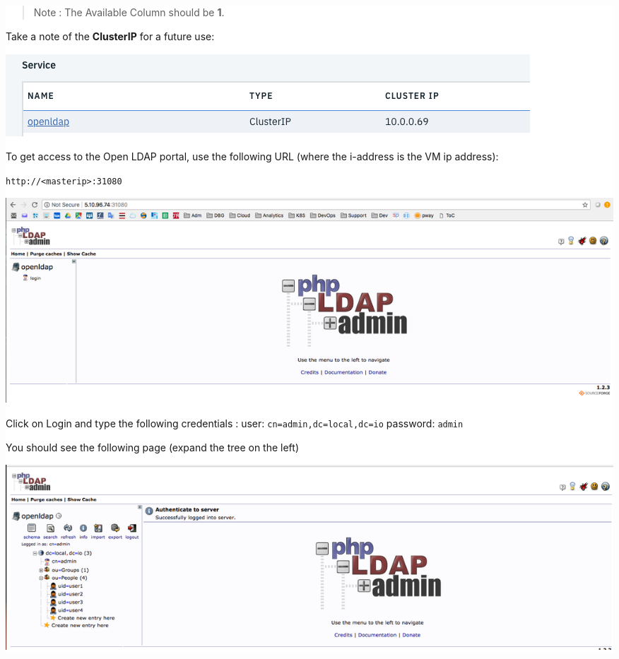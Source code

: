 > Note : The Available Column should be **1**.

Take a note of the **ClusterIP** for a future use:

![ldapclusterip](./images/ldapclusterip.png)

To get access to the Open LDAP portal, use the following URL (where the i-address is the VM ip address):

`http://<masterip>:31080`



![ldaplogin](./images/ldaplogin.png)

Click on Login and type the following credentials :
user:
`cn=admin,dc=local,dc=io` 
password:
`admin`

You should see the following page (expand the tree on the left)

![ldaplogin2](./images/ldaplogin2.png)
